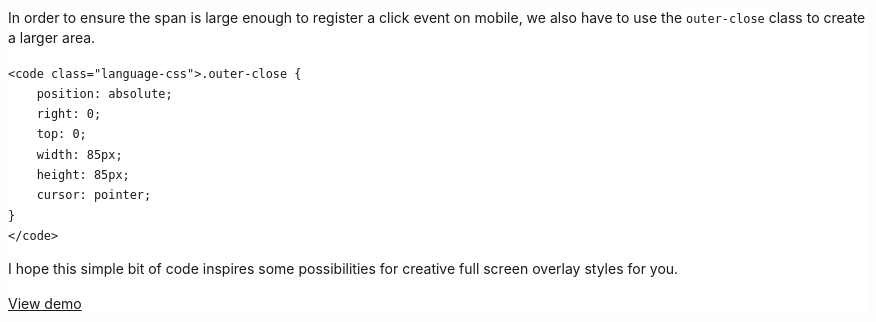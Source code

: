 

In order to ensure the span is large enough to register a click event on mobile, we also have to use the `outer-close` class to create a larger area.


    
    <code class="language-css">.outer-close {
        position: absolute;
        right: 0;
        top: 0;
        width: 85px;
        height: 85px;
        cursor: pointer;
    }
    </code>



I hope this simple bit of code inspires some possibilities for creative full screen overlay styles for you.

[View demo](http://codepen.io/taniarascia/pen/yYrXRG)		
